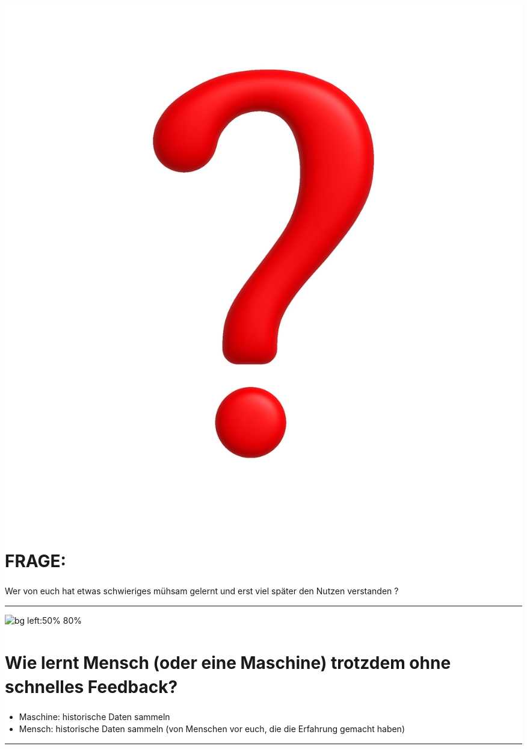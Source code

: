 ![bg right:50% 68%](assets/images/question-mark-red.jpg)
# FRAGE: 
Wer von euch hat etwas schwieriges mühsam gelernt und erst viel später den Nutzen verstanden ?

---

![bg left:50% 80%](assets/images/DALL·E_fast_feedback.webp)
# Wie lernt  Mensch (oder eine Maschine) trotzdem ohne schnelles Feedback?
* Maschine: historische Daten sammeln
* Mensch: historische Daten sammeln (von Menschen vor euch, die die Erfahrung gemacht haben) 

---